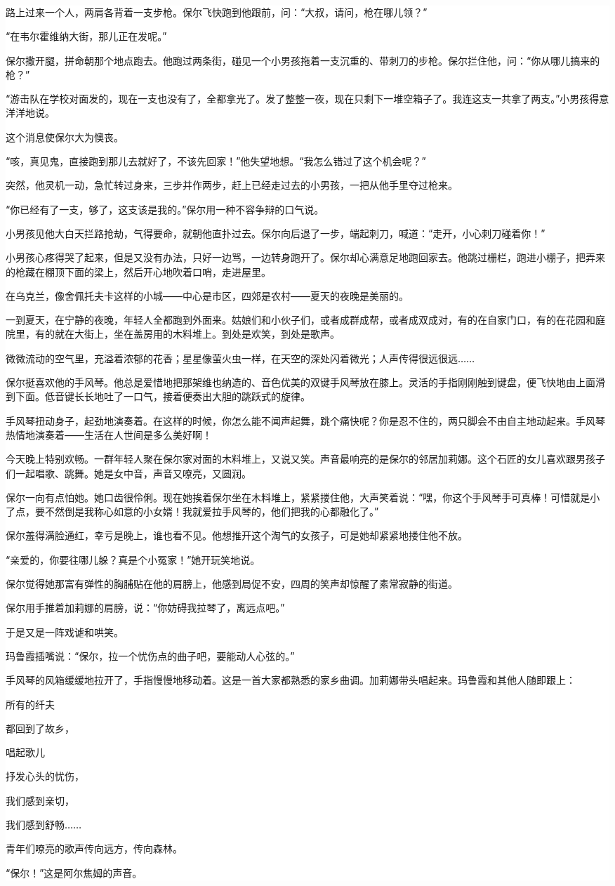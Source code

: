 路上过来一个人，两肩各背着一支步枪。保尔飞快跑到他跟前，问：“大叔，请问，枪在哪儿领？”

“在韦尔霍维纳大街，那儿正在发呢。”

保尔撒开腿，拼命朝那个地点跑去。他跑过两条街，碰见一个小男孩拖着一支沉重的、带刺刀的步枪。保尔拦住他，问：“你从哪儿搞来的枪？”

“游击队在学校对面发的，现在一支也没有了，全都拿光了。发了整整一夜，现在只剩下一堆空箱子了。我连这支一共拿了两支。”小男孩得意洋洋地说。

这个消息使保尔大为懊丧。

“咳，真见鬼，直接跑到那儿去就好了，不该先回家！”他失望地想。“我怎么错过了这个机会呢？”

突然，他灵机一动，急忙转过身来，三步并作两步，赶上已经走过去的小男孩，一把从他手里夺过枪来。

“你已经有了一支，够了，这支该是我的。”保尔用一种不容争辩的口气说。

小男孩见他大白天拦路抢劫，气得要命，就朝他直扑过去。保尔向后退了一步，端起刺刀，喊道：“走开，小心刺刀碰着你！”

小男孩心疼得哭了起来，但是又没有办法，只好一边骂，一边转身跑开了。保尔却心满意足地跑回家去。他跳过栅栏，跑进小棚子，把弄来的枪藏在棚顶下面的梁上，然后开心地吹着口哨，走进屋里。

在乌克兰，像舍佩托夫卡这样的小城——中心是市区，四郊是农村——夏天的夜晚是美丽的。

一到夏天，在宁静的夜晚，年轻人全都跑到外面来。姑娘们和小伙子们，或者成群成帮，或者成双成对，有的在自家门口，有的在花园和庭院里，有的就在大街上，坐在盖房用的木料堆上。到处是欢笑，到处是歌声。

微微流动的空气里，充溢着浓郁的花香；星星像萤火虫一样，在天空的深处闪着微光；人声传得很远很远……

保尔挺喜欢他的手风琴。他总是爱惜地把那架维也纳造的、音色优美的双键手风琴放在膝上。灵活的手指刚刚触到键盘，便飞快地由上面滑到下面。低音键长长地吐了一口气，接着便奏出大胆的跳跃式的旋律。

手风琴扭动身子，起劲地演奏着。在这样的时候，你怎么能不闻声起舞，跳个痛快呢？你是忍不住的，两只脚会不由自主地动起来。手风琴热情地演奏着——生活在人世间是多么美好啊！

今天晚上特别欢畅。一群年轻人聚在保尔家对面的木料堆上，又说又笑。声音最响亮的是保尔的邻居加莉娜。这个石匠的女儿喜欢跟男孩子们一起唱歌、跳舞。她是女中音，声音又嘹亮，又圆润。

保尔一向有点怕她。她口齿很伶俐。现在她挨着保尔坐在木料堆上，紧紧搂住他，大声笑着说：“嘿，你这个手风琴手可真棒！可惜就是小了点，要不然倒是我称心如意的小女婿！我就爱拉手风琴的，他们把我的心都融化了。”

保尔羞得满脸通红，幸亏是晚上，谁也看不见。他想推开这个淘气的女孩子，可是她却紧紧地搂住他不放。

“亲爱的，你要往哪儿躲？真是个小冤家！”她开玩笑地说。

保尔觉得她那富有弹性的胸脯贴在他的肩膀上，他感到局促不安，四周的笑声却惊醒了素常寂静的街道。

保尔用手推着加莉娜的肩膀，说：“你妨碍我拉琴了，离远点吧。”

于是又是一阵戏谑和哄笑。

玛鲁霞插嘴说：“保尔，拉一个忧伤点的曲子吧，要能动人心弦的。”

手风琴的风箱缓缓地拉开了，手指慢慢地移动着。这是一首大家都熟悉的家乡曲调。加莉娜带头唱起来。玛鲁霞和其他人随即跟上：

所有的纤夫

都回到了故乡，

唱起歌儿

抒发心头的忧伤，

我们感到亲切，

我们感到舒畅……

青年们嘹亮的歌声传向远方，传向森林。

“保尔！”这是阿尔焦姆的声音。

